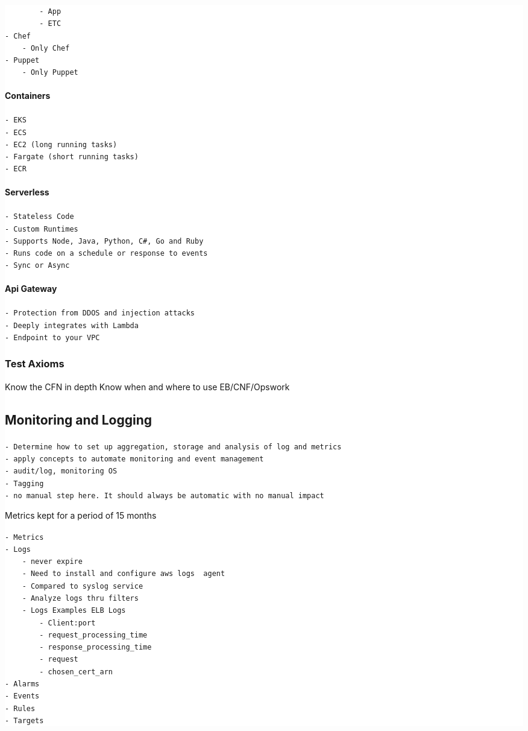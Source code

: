 			- App
			- ETC
	- Chef 
		- Only Chef
	- Puppet
		- Only Puppet

#### Containers
	- EKS
	- ECS
	- EC2 (long running tasks)
	- Fargate (short running tasks)
	- ECR

#### Serverless
	- Stateless Code
	- Custom Runtimes
	- Supports Node, Java, Python, C#, Go and Ruby
	- Runs code on a schedule or response to events
	- Sync or Async

#### Api Gateway
	- Protection from DDOS and injection attacks
	- Deeply integrates with Lambda
	- Endpoint to your VPC

### Test Axioms
Know the CFN in depth
Know when and where to use EB/CNF/Opswork

## Monitoring and Logging
	- Determine how to set up aggregation, storage and analysis of log and metrics
	- apply concepts to automate monitoring and event management 
	- audit/log, monitoring OS
	- Tagging
	- no manual step here. It should always be automatic with no manual impact
Metrics kept for a period of 15 months

	- Metrics 
	- Logs
		- never expire
		- Need to install and configure aws logs  agent
		- Compared to syslog service
		- Analyze logs thru filters
		- Logs Examples ELB Logs
			- Client:port
			- request_processing_time
			- response_processing_time
			- request
			- chosen_cert_arn
	- Alarms
	- Events
	- Rules
	- Targets
